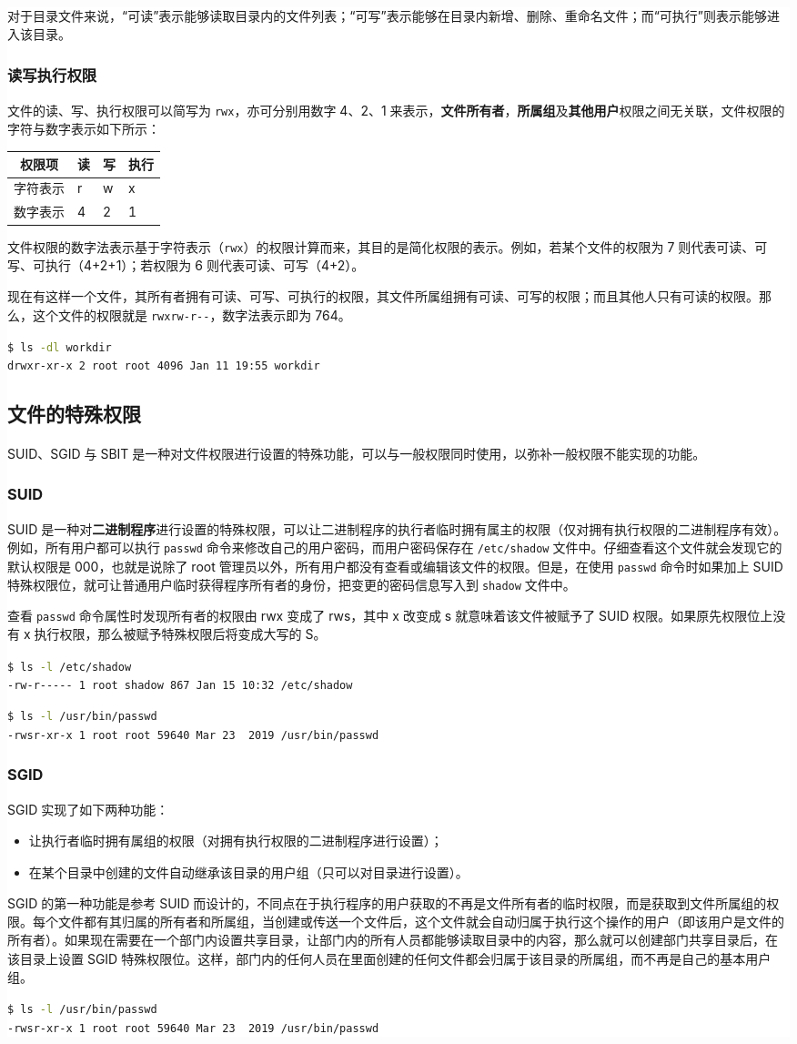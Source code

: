 对于目录文件来说，“可读”表示能够读取目录内的文件列表；“可写”表示能够在目录内新增、删除、重命名文件；而“可执行”则表示能够进入该目录。

### 读写执行权限

文件的读、写、执行权限可以简写为 `rwx`，亦可分别用数字 4、2、1 来表示，**文件所有者**，**所属组**及**其他用户**权限之间无关联，文件权限的字符与数字表示如下所示：

| 权限项   | 读  | 写  | 执行 |
| -------- | --- | --- | ---- |
| 字符表示 | r   | w   | x    |
| 数字表示 | 4   | 2   | 1    |

文件权限的数字法表示基于字符表示（`rwx`）的权限计算而来，其目的是简化权限的表示。例如，若某个文件的权限为 7 则代表可读、可写、可执行（4+2+1）；若权限为 6 则代表可读、可写（4+2）。

现在有这样一个文件，其所有者拥有可读、可写、可执行的权限，其文件所属组拥有可读、可写的权限；而且其他人只有可读的权限。那么，这个文件的权限就是 `rwxrw-r--`，数字法表示即为 764。

```bash
$ ls -dl workdir
drwxr-xr-x 2 root root 4096 Jan 11 19:55 workdir
```

## 文件的特殊权限

SUID、SGID 与 SBIT 是一种对文件权限进行设置的特殊功能，可以与一般权限同时使用，以弥补一般权限不能实现的功能。

### SUID

SUID 是一种对**二进制程序**进行设置的特殊权限，可以让二进制程序的执行者临时拥有属主的权限（仅对拥有执行权限的二进制程序有效）。例如，所有用户都可以执行 `passwd` 命令来修改自己的用户密码，而用户密码保存在 `/etc/shadow` 文件中。仔细查看这个文件就会发现它的默认权限是 000，也就是说除了 root 管理员以外，所有用户都没有查看或编辑该文件的权限。但是，在使用 `passwd` 命令时如果加上 SUID 特殊权限位，就可让普通用户临时获得程序所有者的身份，把变更的密码信息写入到 `shadow` 文件中。

查看 `passwd` 命令属性时发现所有者的权限由 rwx 变成了 rws，其中 x 改变成 s 就意味着该文件被赋予了 SUID 权限。如果原先权限位上没有 x 执行权限，那么被赋予特殊权限后将变成大写的 S。

```bash
$ ls -l /etc/shadow
-rw-r----- 1 root shadow 867 Jan 15 10:32 /etc/shadow
```

```bash
$ ls -l /usr/bin/passwd
-rwsr-xr-x 1 root root 59640 Mar 23  2019 /usr/bin/passwd
```

### SGID

SGID 实现了如下两种功能：

- 让执行者临时拥有属组的权限（对拥有执行权限的二进制程序进行设置）；

- 在某个目录中创建的文件自动继承该目录的用户组（只可以对目录进行设置）。

SGID 的第一种功能是参考 SUID 而设计的，不同点在于执行程序的用户获取的不再是文件所有者的临时权限，而是获取到文件所属组的权限。每个文件都有其归属的所有者和所属组，当创建或传送一个文件后，这个文件就会自动归属于执行这个操作的用户（即该用户是文件的所有者）。如果现在需要在一个部门内设置共享目录，让部门内的所有人员都能够读取目录中的内容，那么就可以创建部门共享目录后，在该目录上设置 SGID 特殊权限位。这样，部门内的任何人员在里面创建的任何文件都会归属于该目录的所属组，而不再是自己的基本用户组。

```bash
$ ls -l /usr/bin/passwd
-rwsr-xr-x 1 root root 59640 Mar 23  2019 /usr/bin/passwd
```

